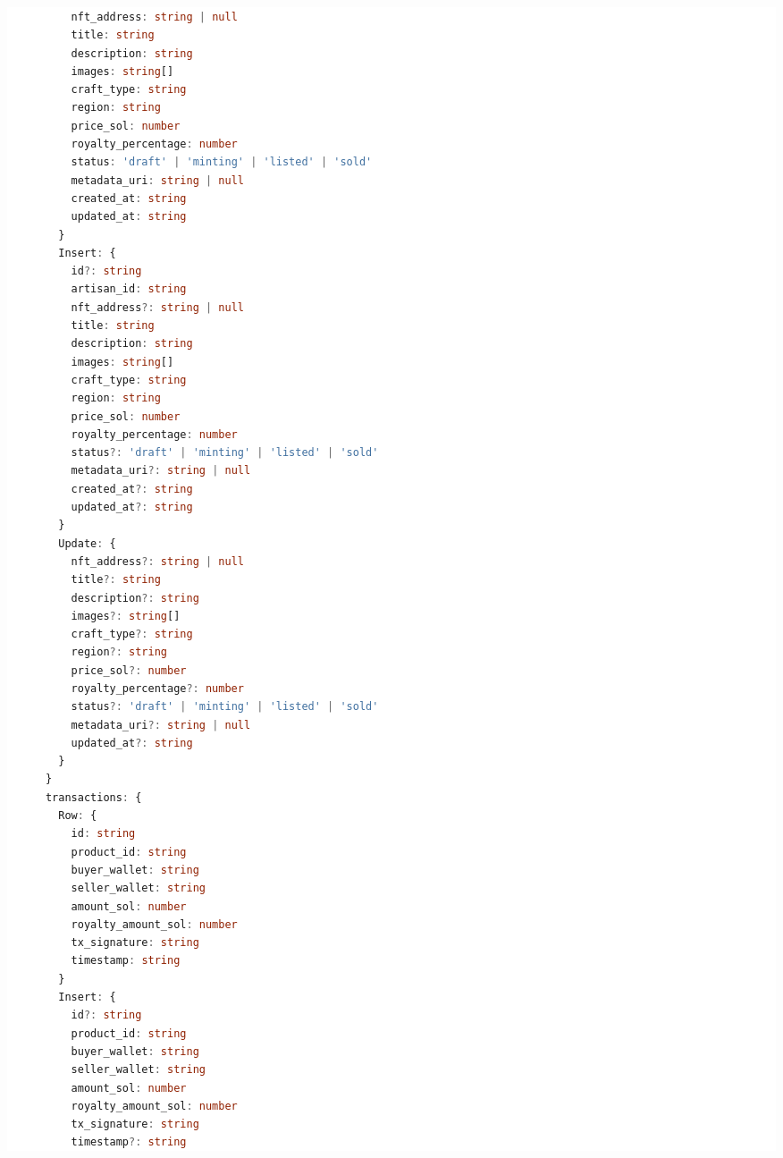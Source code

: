 ```typescript
          nft_address: string | null
          title: string
          description: string
          images: string[]
          craft_type: string
          region: string
          price_sol: number
          royalty_percentage: number
          status: 'draft' | 'minting' | 'listed' | 'sold'
          metadata_uri: string | null
          created_at: string
          updated_at: string
        }
        Insert: {
          id?: string
          artisan_id: string
          nft_address?: string | null
          title: string
          description: string
          images: string[]
          craft_type: string
          region: string
          price_sol: number
          royalty_percentage: number
          status?: 'draft' | 'minting' | 'listed' | 'sold'
          metadata_uri?: string | null
          created_at?: string
          updated_at?: string
        }
        Update: {
          nft_address?: string | null
          title?: string
          description?: string
          images?: string[]
          craft_type?: string
          region?: string
          price_sol?: number
          royalty_percentage?: number
          status?: 'draft' | 'minting' | 'listed' | 'sold'
          metadata_uri?: string | null
          updated_at?: string
        }
      }
      transactions: {
        Row: {
          id: string
          product_id: string
          buyer_wallet: string
          seller_wallet: string
          amount_sol: number
          royalty_amount_sol: number
          tx_signature: string
          timestamp: string
        }
        Insert: {
          id?: string
          product_id: string
          buyer_wallet: string
          seller_wallet: string
          amount_sol: number
          royalty_amount_sol: number
          tx_signature: string
          timestamp?: string
```